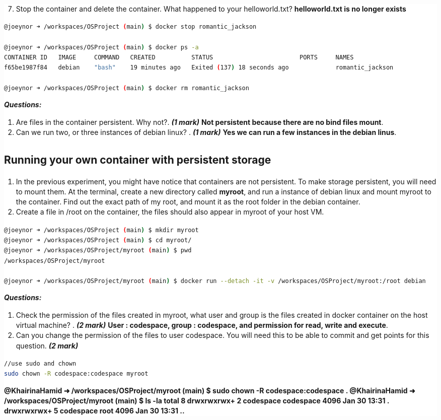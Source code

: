 7. Stop the container and delete the container. What happened to your helloworld.txt?
__helloworld.txt is no longer exists__

```bash 
@joeynor ➜ /workspaces/OSProject (main) $ docker stop romantic_jackson

@joeynor ➜ /workspaces/OSProject (main) $ docker ps -a
CONTAINER ID   IMAGE     COMMAND   CREATED          STATUS                        PORTS     NAMES
f65be1987f84   debian    "bash"    19 minutes ago   Exited (137) 18 seconds ago             romantic_jackson

@joeynor ➜ /workspaces/OSProject (main) $ docker rm romantic_jackson
```

***Questions:***

1. Are files in the container persistent. Why not?. ***(1 mark)*** __Not persistent because there are no bind files mount__.
2. Can we run two, or three instances of debian linux? . ***(1 mark)*** __Yes we can run a few instances in the debian linus__.

## Running your own container with persistent storage

1. In the previous experiment, you might have notice that containers are not persistent. To make storage persistent, you will need to mount them. 
At the terminal, create a new directory called **myroot**, and run a instance of debian linux and mount myroot to the container. Find out the exact path of my root, and mount it as the root folder in the debian container. 
2. Create a file in /root on the container, the files should also appear in myroot of your host VM.

```bash 
@joeynor ➜ /workspaces/OSProject (main) $ mkdir myroot
@joeynor ➜ /workspaces/OSProject (main) $ cd myroot/
@joeynor ➜ /workspaces/OSProject/myroot (main) $ pwd
/workspaces/OSProject/myroot

@joeynor ➜ /workspaces/OSProject/myroot (main) $ docker run --detach -it -v /workspaces/OSProject/myroot:/root debian
```

***Questions:***

1. Check the permission of the files created in myroot, what user and group is the files created in docker container on the host virtual machine? . ***(2 mark)*** __User : codespace, group : codespace, and permission for read, write and execute__.
2. Can you change the permission of the files to user codespace.  You will need this to be able to commit and get points for this question. ***(2 mark)***
```bash
//use sudo and chown
sudo chown -R codespace:codespace myroot

```
**@KhairinaHamid ➜ /workspaces/OSProject/myroot (main) $ sudo chown -R codespace:codespace .
@KhairinaHamid ➜ /workspaces/OSProject/myroot (main) $ ls -la
total 8
drwxrwxrwx+ 2 codespace codespace 4096 Jan 30 13:31 .
drwxrwxrwx+ 5 codespace root      4096 Jan 30 13:31 ..**
